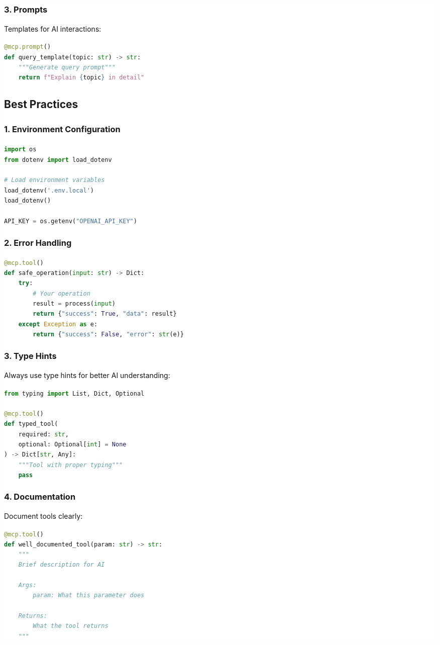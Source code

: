 ### 3. Prompts
Templates for AI interactions:
```python
@mcp.prompt()
def query_template(topic: str) -> str:
    """Generate query prompt"""
    return f"Explain {topic} in detail"
```

## Best Practices

### 1. Environment Configuration
```python
import os
from dotenv import load_dotenv

# Load environment variables
load_dotenv('.env.local')
load_dotenv()

API_KEY = os.getenv("OPENAI_API_KEY")
```

### 2. Error Handling
```python
@mcp.tool()
def safe_operation(input: str) -> Dict:
    try:
        # Your operation
        result = process(input)
        return {"success": True, "data": result}
    except Exception as e:
        return {"success": False, "error": str(e)}
```

### 3. Type Hints
Always use type hints for better AI understanding:
```python
from typing import List, Dict, Optional

@mcp.tool()
def typed_tool(
    required: str,
    optional: Optional[int] = None
) -> Dict[str, Any]:
    """Tool with proper typing"""
    pass
```

### 4. Documentation
Document tools clearly:
```python
@mcp.tool()
def well_documented_tool(param: str) -> str:
    """
    Brief description for AI
    
    Args:
        param: What this parameter does
    
    Returns:
        What the tool returns
    """
```
